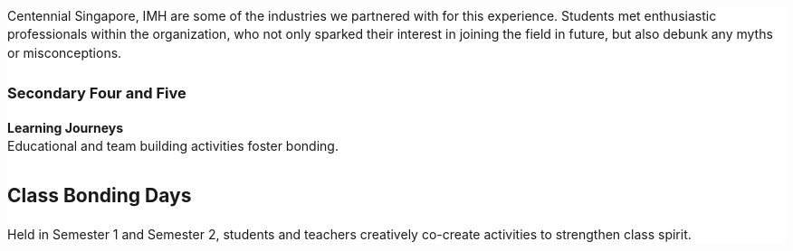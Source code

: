 Centennial Singapore, IMH are some of the industries we partnered with
for this experience. Students met enthusiastic professionals within the
organization, who not only sparked their interest in joining the field
in future, but also debunk any myths or misconceptions.</p>
<div class="iframe-wrapper">
<iframe height="569" width="100%" allowfullscreen="true" frameborder="0" src="https://docs.google.com/presentation/d/e/2PACX-1vT8xUL4TivwgMTPTsTkvmcp11AlDWsPUOsYcNX_xiNygYVLA2SQuvrZgQI7fj5VrUSqEXNGr_RHfMCO/embed?start=false&amp;loop=false&amp;delayms=3000"></iframe>
</div>
<h3>Secondary Four and Five</h3>
<p><strong>Learning Journeys</strong>
<br>Educational and team building activities foster bonding.</p>
<div class="iframe-wrapper">
<iframe height="569" width="100%" allowfullscreen="true" frameborder="0" src="https://docs.google.com/presentation/d/e/2PACX-1vQXkYjVYU44jR-Btx-NDvn5JsO8xH9936Lomu5IH1Jy2CQYd4yyRW1ZUb5umpO7k6m0ICCyW5kd8q5l/embed?start=true&amp;loop=true&amp;delayms=3000"></iframe>
</div>
<h2>Class Bonding Days</h2>
<p>Held in Semester 1 and Semester 2, students and teachers creatively co-create
activities to strengthen class spirit.</p>
<div class="isomer-image-wrapper">